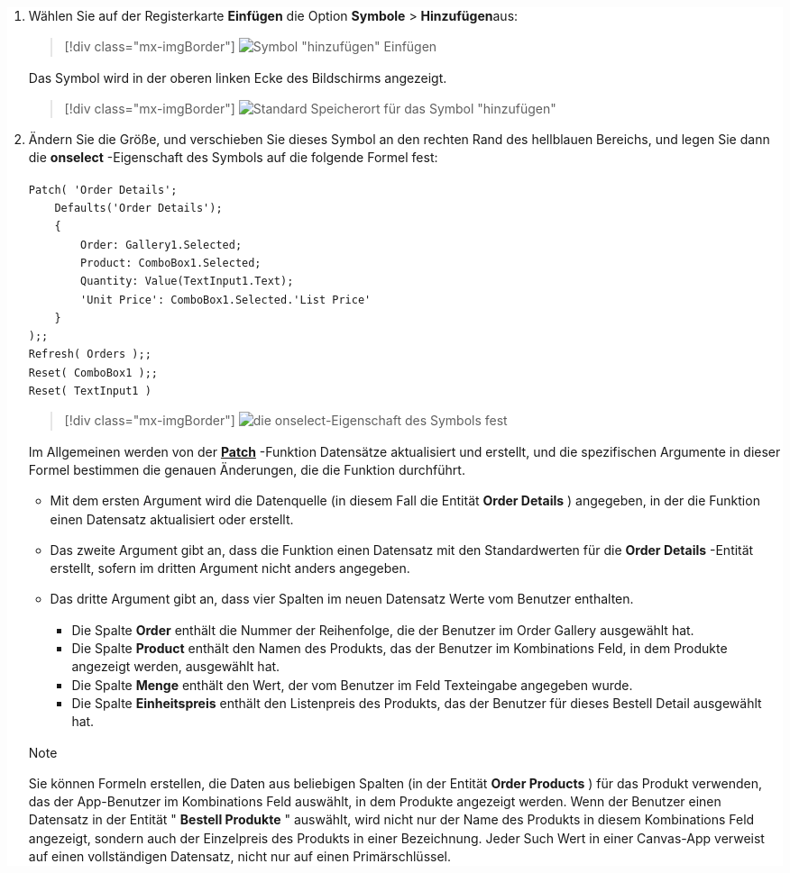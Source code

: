 1. Wählen Sie auf der Registerkarte **Einfügen** die Option **Symbole**  > **Hinzufügen**aus:

    > [!div class="mx-imgBorder"]
    > ![Symbol "hinzufügen" Einfügen](media/northwind-orders-canvas-part3/add-details-29.png)

    Das Symbol wird in der oberen linken Ecke des Bildschirms angezeigt.

    > [!div class="mx-imgBorder"]
    > ![Standard Speicherort für das Symbol "hinzufügen"](media/northwind-orders-canvas-part3/add-details-30.png)

1. Ändern Sie die Größe, und verschieben Sie dieses Symbol an den rechten Rand des hellblauen Bereichs, und legen Sie dann die **onselect** -Eigenschaft des Symbols auf die folgende Formel fest:

    ```powerapps-comma
    Patch( 'Order Details';
        Defaults('Order Details');
        {
            Order: Gallery1.Selected;
            Product: ComboBox1.Selected;
            Quantity: Value(TextInput1.Text);
            'Unit Price': ComboBox1.Selected.'List Price'
        }
    );;
    Refresh( Orders );;
    Reset( ComboBox1 );;
    Reset( TextInput1 )
    ```

    > [!div class="mx-imgBorder"]
    > ![die onselect-Eigenschaft des Symbols fest](media/northwind-orders-canvas-part3/add-details-31.png)

    Im Allgemeinen werden von der [**Patch**](functions/function-patch.md) -Funktion Datensätze aktualisiert und erstellt, und die spezifischen Argumente in dieser Formel bestimmen die genauen Änderungen, die die Funktion durchführt.

    - Mit dem ersten Argument wird die Datenquelle (in diesem Fall die Entität **Order Details** ) angegeben, in der die Funktion einen Datensatz aktualisiert oder erstellt.
    - Das zweite Argument gibt an, dass die Funktion einen Datensatz mit den Standardwerten für die **Order Details** -Entität erstellt, sofern im dritten Argument nicht anders angegeben.
    - Das dritte Argument gibt an, dass vier Spalten im neuen Datensatz Werte vom Benutzer enthalten.

      - Die Spalte **Order** enthält die Nummer der Reihenfolge, die der Benutzer im Order Gallery ausgewählt hat.
      - Die Spalte **Product** enthält den Namen des Produkts, das der Benutzer im Kombinations Feld, in dem Produkte angezeigt werden, ausgewählt hat.
      - Die Spalte **Menge** enthält den Wert, der vom Benutzer im Feld Texteingabe angegeben wurde.
      - Die Spalte **Einheitspreis** enthält den Listenpreis des Produkts, das der Benutzer für dieses Bestell Detail ausgewählt hat.

    > [!NOTE]
    > Sie können Formeln erstellen, die Daten aus beliebigen Spalten (in der Entität **Order Products** ) für das Produkt verwenden, das der App-Benutzer im Kombinations Feld auswählt, in dem Produkte angezeigt werden. Wenn der Benutzer einen Datensatz in der Entität " **Bestell Produkte** " auswählt, wird nicht nur der Name des Produkts in diesem Kombinations Feld angezeigt, sondern auch der Einzelpreis des Produkts in einer Bezeichnung. Jeder Such Wert in einer Canvas-App verweist auf einen vollständigen Datensatz, nicht nur auf einen Primärschlüssel.
